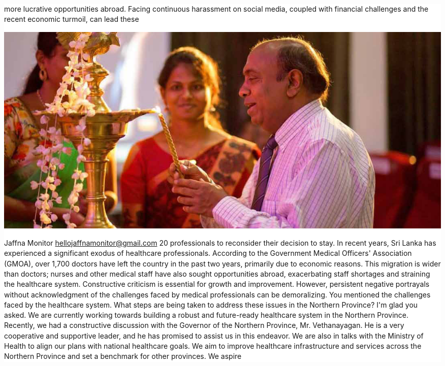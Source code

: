 more lucrative opportunities abroad. Facing 
continuous harassment on social media, 
coupled with financial challenges and the 
recent economic turmoil, can lead these

![p019_i1.jpg](images_out/005_why_is_leptospirosis_famously_called_rat_fever_are/p019_i1.jpg)

Jaffna Monitor
hellojaffnamonitor@gmail.com
20
professionals to reconsider their decision to 
stay.
In recent years, Sri Lanka has experienced a 
significant exodus of healthcare professionals. 
According to the Government Medical 
Officers' Association (GMOA), over 1,700 
doctors have left the country in the past two 
years, primarily due to economic reasons. 
This migration is wider than doctors; nurses 
and other medical staff have also sought 
opportunities abroad, exacerbating staff 
shortages and straining the healthcare system.
Constructive criticism is essential for growth 
and improvement. However, persistent 
negative portrayals without acknowledgment 
of the challenges faced by medical 
professionals can be demoralizing.
You mentioned the challenges faced by 
the healthcare system. What steps are 
being taken to address these issues in 
the Northern Province?
I'm glad you asked. We are currently working 
towards building a robust and future-ready 
healthcare system in the Northern Province. 
Recently, we had a constructive discussion 
with the Governor of the Northern Province, 
Mr. Vethanayagan. He is a very cooperative 
and supportive leader, and he has promised to 
assist us in this endeavor. We are also in talks 
with the Ministry of Health to align our plans 
with national healthcare goals.
We aim to improve healthcare infrastructure 
and services across the Northern Province and 
set a benchmark for other provinces. We aspire 